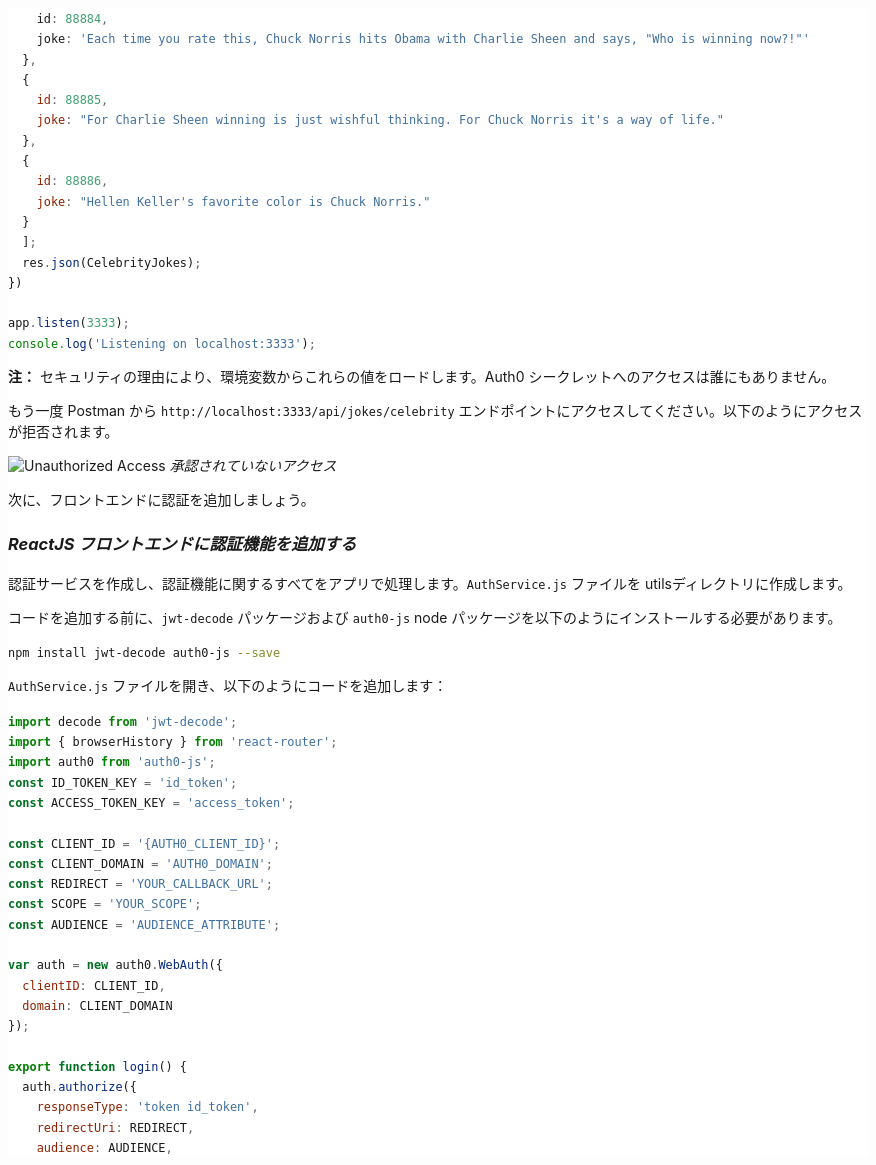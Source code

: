 ```js
    id: 88884,
    joke: 'Each time you rate this, Chuck Norris hits Obama with Charlie Sheen and says, "Who is winning now?!"'
  },
  {
    id: 88885,
    joke: "For Charlie Sheen winning is just wishful thinking. For Chuck Norris it's a way of life."
  },
  {
    id: 88886,
    joke: "Hellen Keller's favorite color is Chuck Norris."
  }
  ];
  res.json(CelebrityJokes);
})

app.listen(3333);
console.log('Listening on localhost:3333');

```

**注：** セキュリティの理由により、環境変数からこれらの値をロードします。Auth0 シークレットへのアクセスは誰にもありません。

もう一度 Postman から `http://localhost:3333/api/jokes/celebrity` エンドポイントにアクセスしてください。以下のようにアクセスが拒否されます。

![Unauthorized Access](https://cdn.auth0.com/blog/react/unauthorized.png)
_承認されていないアクセス_

次に、フロントエンドに認証を追加しましょう。

### _ReactJS フロントエンドに認証機能を追加する_

認証サービスを作成し、認証機能に関するすべてをアプリで処理します。`AuthService.js` ファイルを utilsディレクトリに作成します。

コードを追加する前に、`jwt-decode` パッケージおよび `auth0-js` node パッケージを以下のようにインストールする必要があります。

```bash
npm install jwt-decode auth0-js --save

```

`AuthService.js` ファイルを開き、以下のようにコードを追加します：

```js
import decode from 'jwt-decode';
import { browserHistory } from 'react-router';
import auth0 from 'auth0-js';
const ID_TOKEN_KEY = 'id_token';
const ACCESS_TOKEN_KEY = 'access_token';

const CLIENT_ID = '{AUTH0_CLIENT_ID}';
const CLIENT_DOMAIN = 'AUTH0_DOMAIN';
const REDIRECT = 'YOUR_CALLBACK_URL';
const SCOPE = 'YOUR_SCOPE';
const AUDIENCE = 'AUDIENCE_ATTRIBUTE';

var auth = new auth0.WebAuth({
  clientID: CLIENT_ID,
  domain: CLIENT_DOMAIN
});

export function login() {
  auth.authorize({
    responseType: 'token id_token',
    redirectUri: REDIRECT,
    audience: AUDIENCE,
```